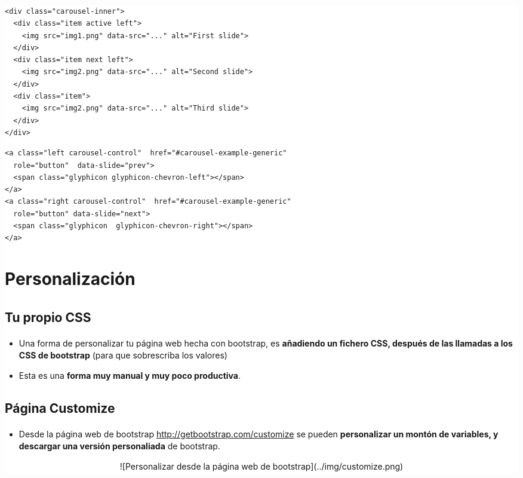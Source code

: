 ~~~
<div class="carousel-inner">
  <div class="item active left">
    <img src="img1.png" data-src="..." alt="First slide">
  </div>
  <div class="item next left">
    <img src="img2.png" data-src="..." alt="Second slide">
  </div>
  <div class="item">
    <img src="img2.png" data-src="..." alt="Third slide">
  </div>
</div>
~~~



~~~
<a class="left carousel-control"  href="#carousel-example-generic"
  role="button"  data-slide="prev">
  <span class="glyphicon glyphicon-chevron-left"></span>
</a>
<a class="right carousel-control"  href="#carousel-example-generic"
  role="button" data-slide="next">
  <span class="glyphicon  glyphicon-chevron-right"></span>
</a>
~~~



# Personalización



## Tu propio CSS

- Una forma de personalizar tu página web hecha con bootstrap, es **añadiendo un fichero CSS, después de las llamadas a los CSS de bootstrap** (para que sobrescriba los valores)

- Esta es una **forma muy manual y muy poco productiva**.

## Página Customize

- Desde la página web de bootstrap <http://getbootstrap.com/customize> se pueden **personalizar un montón de variables, y descargar una versión personaliada** de bootstrap.

<div style="text-align:center">![Personalizar desde la página web de bootstrap](../img/customize.png)</div>
